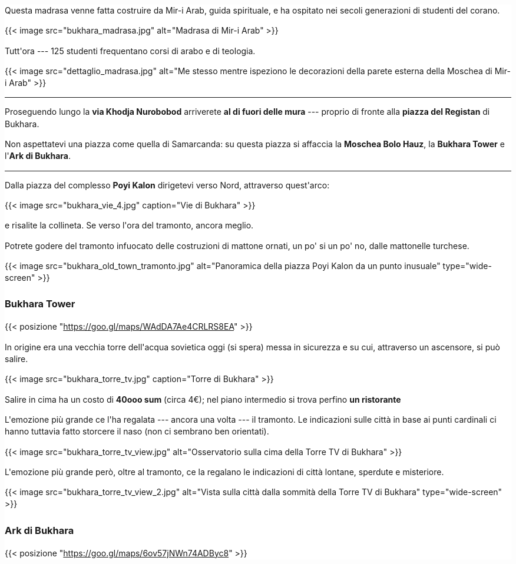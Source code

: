 Questa madrasa venne fatta costruire da Mir-i Arab, guida spirituale, e ha ospitato nei secoli generazioni di studenti del corano.

{{< image src="bukhara_madrasa.jpg" alt="Madrasa di Mir-i Arab" >}}

Tutt'ora --- 125 studenti frequentano corsi di arabo e di teologia.

{{< image src="dettaglio_madrasa.jpg" alt="Me stesso mentre ispeziono le decorazioni della parete esterna della Moschea di Mir-i Arab" >}}

* * *

Proseguendo lungo la __via Khodja Nurobobod__ arriverete **al di fuori delle mura** --- proprio di fronte alla **piazza del Registan** di Bukhara.

Non aspettatevi una piazza come quella di Samarcanda: su questa piazza si affaccia la **Moschea Bolo Hauz**, la **Bukhara Tower** e l'**Ark di Bukhara**.

* * *

Dalla piazza del complesso **Poyi Kalon** dirigetevi verso Nord, attraverso quest'arco:

{{< image src="bukhara_vie_4.jpg" caption="Vie di Bukhara" >}}

e risalite la collineta. Se verso l'ora del tramonto, ancora meglio.

Potrete godere del tramonto infuocato delle costruzioni di mattone ornati, un po' si un po' no, dalle mattonelle turchese.

{{< image src="bukhara_old_town_tramonto.jpg" alt="Panoramica della piazza Poyi Kalon da un punto inusuale" type="wide-screen" >}}

### Bukhara Tower

{{< posizione "https://goo.gl/maps/WAdDA7Ae4CRLRS8EA" >}}

In origine era una vecchia torre dell'acqua sovietica oggi (si spera) messa in sicurezza e su cui, attraverso un ascensore, si può salire.

{{< image src="bukhara_torre_tv.jpg" caption="Torre di Bukhara" >}}

Salire in cima ha un costo di __40ooo sum__ (circa 4€); nel piano intermedio si trova perfino **un ristorante**

L'emozione più grande ce l'ha regalata --- ancora una volta --- il tramonto. Le indicazioni sulle città in base ai punti cardinali ci hanno tuttavia fatto storcere il naso (non ci sembrano ben orientati).

{{< image src="bukhara_torre_tv_view.jpg" alt="Osservatorio sulla cima della Torre TV di Bukhara" >}}

L'emozione più grande però, oltre al tramonto, ce la regalano le indicazioni di città lontane, sperdute e misteriore.

{{< image src="bukhara_torre_tv_view_2.jpg" alt="Vista sulla città dalla sommità della Torre TV di Bukhara" type="wide-screen" >}}

### Ark di Bukhara

{{< posizione "https://goo.gl/maps/6ov57jNWn74ADByc8" >}}
